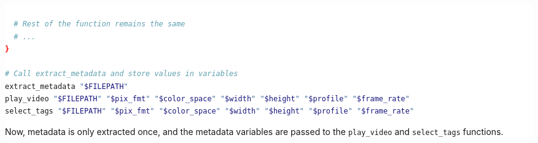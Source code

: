 ```bash

  # Rest of the function remains the same
  # ...
}

# Call extract_metadata and store values in variables
extract_metadata "$FILEPATH"
play_video "$FILEPATH" "$pix_fmt" "$color_space" "$width" "$height" "$profile" "$frame_rate"
select_tags "$FILEPATH" "$pix_fmt" "$color_space" "$width" "$height" "$profile" "$frame_rate"
```

Now, metadata is only extracted once, and the metadata variables are passed to the `play_video` and `select_tags` functions.